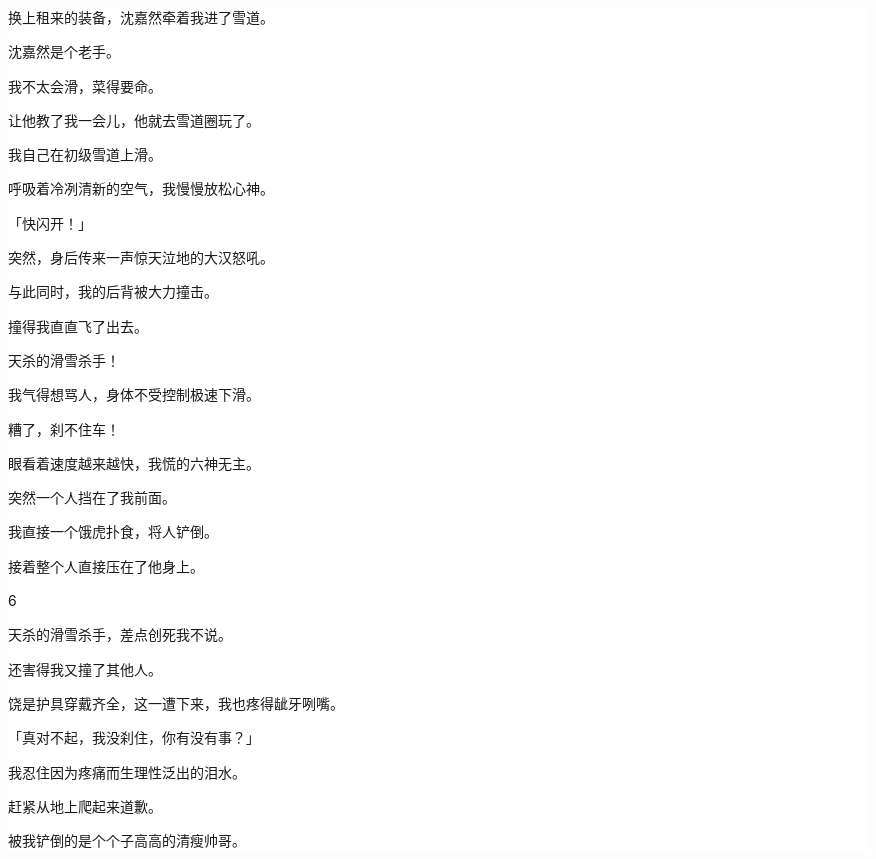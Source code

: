 换上租来的装备，沈嘉然牵着我进了雪道。


沈嘉然是个老手。


我不太会滑，菜得要命。


让他教了我一会儿，他就去雪道圈玩了。


我自己在初级雪道上滑。


呼吸着冷冽清新的空气，我慢慢放松心神。


「快闪开！」


突然，身后传来一声惊天泣地的大汉怒吼。


与此同时，我的后背被大力撞击。


撞得我直直飞了出去。


天杀的滑雪杀手！


我气得想骂人，身体不受控制极速下滑。


糟了，刹不住车！


眼看着速度越来越快，我慌的六神无主。


突然一个人挡在了我前面。


我直接一个饿虎扑食，将人铲倒。


接着整个人直接压在了他身上。


6


天杀的滑雪杀手，差点创死我不说。


还害得我又撞了其他人。


饶是护具穿戴齐全，这一遭下来，我也疼得龇牙咧嘴。


「真对不起，我没刹住，你有没有事？」


我忍住因为疼痛而生理性泛出的泪水。


赶紧从地上爬起来道歉。


被我铲倒的是个个子高高的清瘦帅哥。
